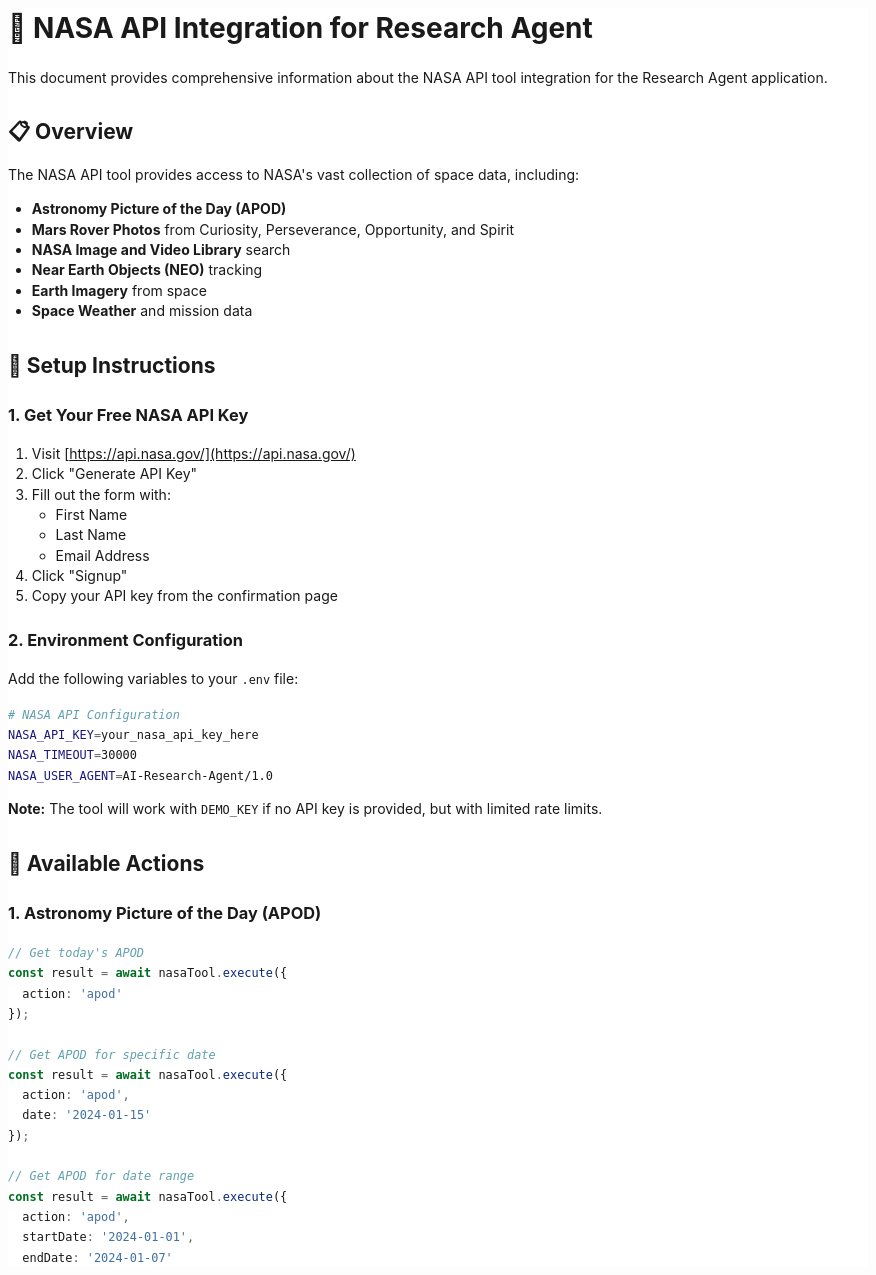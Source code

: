 # 🚀 NASA API Integration for Research Agent

This document provides comprehensive information about the NASA API tool integration for the Research Agent application.

## 📋 Overview

The NASA API tool provides access to NASA's vast collection of space data, including:
- **Astronomy Picture of the Day (APOD)**
- **Mars Rover Photos** from Curiosity, Perseverance, Opportunity, and Spirit
- **NASA Image and Video Library** search
- **Near Earth Objects (NEO)** tracking
- **Earth Imagery** from space
- **Space Weather** and mission data

## 🔧 Setup Instructions

### 1. Get Your Free NASA API Key

1. Visit [https://api.nasa.gov/](https://api.nasa.gov/)
2. Click "Generate API Key"
3. Fill out the form with:
   - First Name
   - Last Name  
   - Email Address
4. Click "Signup"
5. Copy your API key from the confirmation page

### 2. Environment Configuration

Add the following variables to your `.env` file:

```bash
# NASA API Configuration
NASA_API_KEY=your_nasa_api_key_here
NASA_TIMEOUT=30000
NASA_USER_AGENT=AI-Research-Agent/1.0
```

**Note:** The tool will work with `DEMO_KEY` if no API key is provided, but with limited rate limits.

## 🎯 Available Actions

### 1. Astronomy Picture of the Day (APOD)

```typescript
// Get today's APOD
const result = await nasaTool.execute({
  action: 'apod'
});

// Get APOD for specific date
const result = await nasaTool.execute({
  action: 'apod',
  date: '2024-01-15'
});

// Get APOD for date range
const result = await nasaTool.execute({
  action: 'apod',
  startDate: '2024-01-01',
  endDate: '2024-01-07'
```